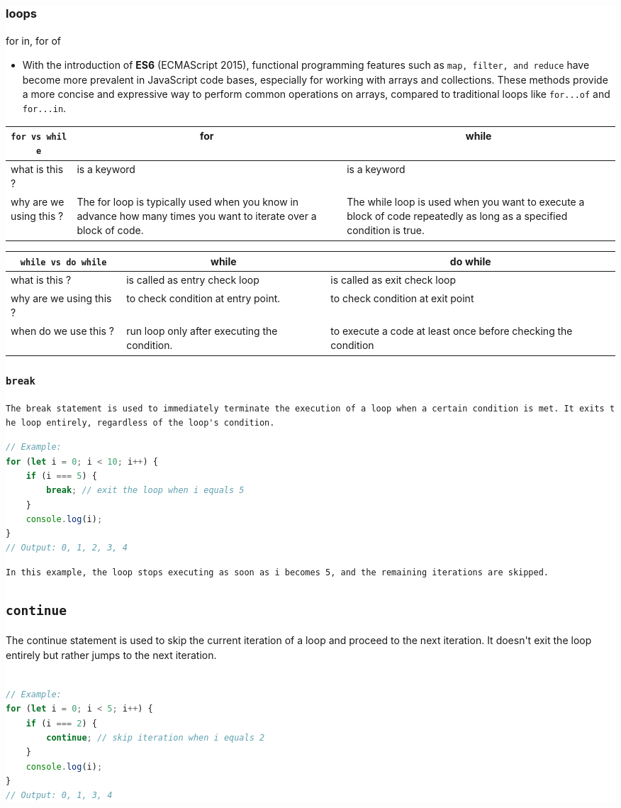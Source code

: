 ### loops

for in, for of

- With the introduction of **ES6** (ECMAScript 2015), functional programming features such as `map, filter, and reduce` have become more prevalent in JavaScript code bases, especially for working with arrays and collections. These methods provide a more concise and expressive way to perform common operations on arrays, compared to traditional loops like `for...of` and `for...in`.

|   ` for vs while `       |  for                       | while                 |
|--------------------------|------------------------------|--------------------------|
|what is this ?            |          is a keyword                     |  is a keyword          |
|why are we using this ?   |   The for loop is typically used when you know in advance how many times you want to iterate over a block of code.            |     The while loop is used when you want to execute a block of code repeatedly as long as a specified condition is true.      |

|   ` while vs do while `       |  while                       | do while                 |
|--------------------------|------------------------------|--------------------------|
|what is this ?            |          is called as entry check loop |  is called as exit check loop          |
|why are we using this ?   |   to check condition at entry point.            |     to check condition at exit point      |
|when do we use this ?     |   run loop only after executing the condition.            |     to execute a code at least once before checking the condition      |

### `break`

    The break statement is used to immediately terminate the execution of a loop when a certain condition is met. It exits the loop entirely, regardless of the loop's condition.

```javascript
// Example:
for (let i = 0; i < 10; i++) {
    if (i === 5) {
        break; // exit the loop when i equals 5
    }
    console.log(i);
}
// Output: 0, 1, 2, 3, 4
```

    In this example, the loop stops executing as soon as i becomes 5, and the remaining iterations are skipped.

## `continue`

The continue statement is used to skip the current iteration of a loop and proceed to the next iteration. It doesn't exit the loop entirely but rather jumps to the next iteration.

```javascript

// Example:
for (let i = 0; i < 5; i++) {
    if (i === 2) {
        continue; // skip iteration when i equals 2
    }
    console.log(i);
}
// Output: 0, 1, 3, 4
```
